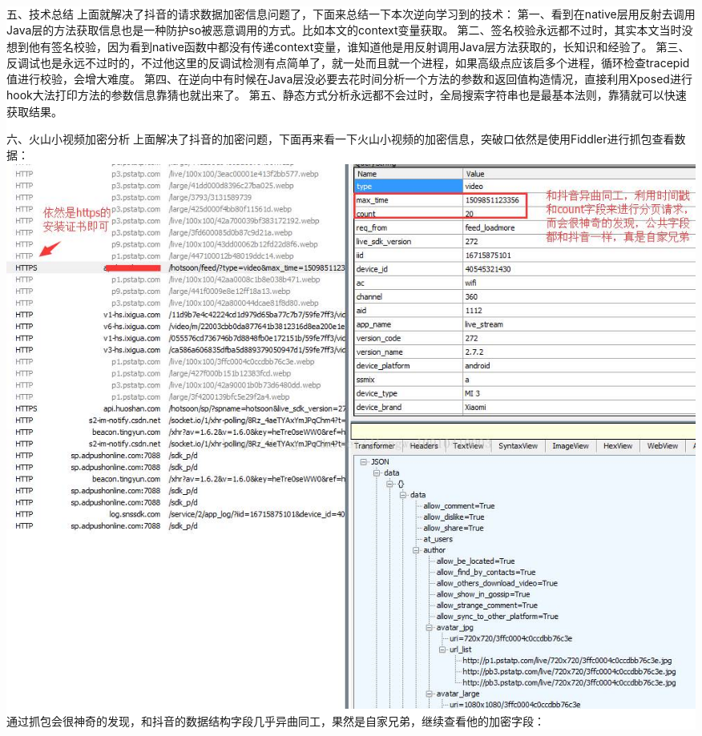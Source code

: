 五、技术总结
上面就解决了抖音的请求数据加密信息问题了，下面来总结一下本次逆向学习到的技术：
第一、看到在native层用反射去调用Java层的方法获取信息也是一种防护so被恶意调用的方式。比如本文的context变量获取。
第二、签名校验永远都不过时，其实本文当时没想到他有签名校验，因为看到native函数中都没有传递context变量，谁知道他是用反射调用Java层方法获取的，长知识和经验了。
第三、反调试也是永远不过时的，不过他这里的反调试检测有点简单了，就一处而且就一个进程，如果高级点应该启多个进程，循环检查tracepid值进行校验，会增大难度。
第四、在逆向中有时候在Java层没必要去花时间分析一个方法的参数和返回值构造情况，直接利用Xposed进行hook大法打印方法的参数信息靠猜也就出来了。
第五、静态方式分析永远都不会过时，全局搜索字符串也是最基本法则，靠猜就可以快速获取结果。

六、火山小视频加密分析
上面解决了抖音的加密问题，下面再来看一下火山小视频的加密信息，突破口依然是使用Fiddler进行抓包查看数据：
![0?wx_fmt=png](/assets/third/9c8a1004-4ad3-4624-aee4-d3ed85a7a180.jpg)
通过抓包会很神奇的发现，和抖音的数据结构字段几乎异曲同工，果然是自家兄弟，继续查看他的加密字段：